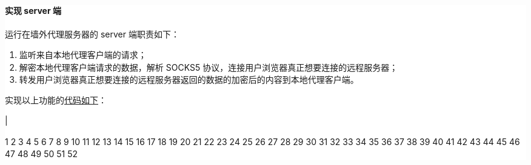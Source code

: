 #### [](#实现-server-端 "实现 server 端")实现 server 端[](#实现-server-端)

运行在墙外代理服务器的 server 端职责如下：

1.  监听来自本地代理客户端的请求；
2.  解密本地代理客户端请求的数据，解析 SOCKS5 协议，连接用户浏览器真正想要连接的远程服务器；
3.  转发用户浏览器真正想要连接的远程服务器返回的数据的加密后的内容到本地代理客户端。

实现以上功能的[代码如下](https://github.com/gwuhaolin/lightsocks/blob/master/server/server.go)：

|

1
2
3
4
5
6
7
8
9
10
11
12
13
14
15
16
17
18
19
20
21
22
23
24
25
26
27
28
29
30
31
32
33
34
35
36
37
38
39
40
41
42
43
44
45
46
47
48
49
50
51
52